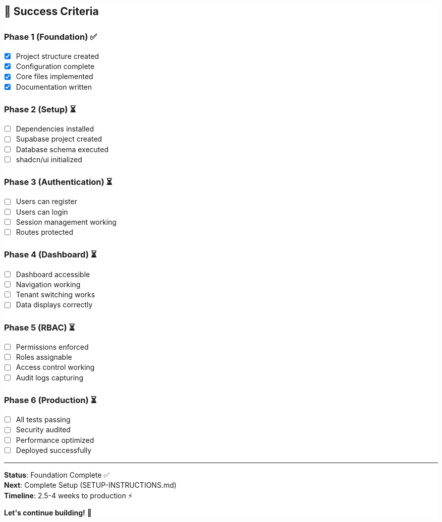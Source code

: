 
## 🎉 Success Criteria

### Phase 1 (Foundation) ✅
- [x] Project structure created
- [x] Configuration complete
- [x] Core files implemented
- [x] Documentation written

### Phase 2 (Setup) ⏳
- [ ] Dependencies installed
- [ ] Supabase project created
- [ ] Database schema executed
- [ ] shadcn/ui initialized

### Phase 3 (Authentication) ⏳
- [ ] Users can register
- [ ] Users can login
- [ ] Session management working
- [ ] Routes protected

### Phase 4 (Dashboard) ⏳
- [ ] Dashboard accessible
- [ ] Navigation working
- [ ] Tenant switching works
- [ ] Data displays correctly

### Phase 5 (RBAC) ⏳
- [ ] Permissions enforced
- [ ] Roles assignable
- [ ] Access control working
- [ ] Audit logs capturing

### Phase 6 (Production) ⏳
- [ ] All tests passing
- [ ] Security audited
- [ ] Performance optimized
- [ ] Deployed successfully

---

**Status**: Foundation Complete ✅  
**Next**: Complete Setup (SETUP-INSTRUCTIONS.md)  
**Timeline**: 2.5-4 weeks to production ⚡

**Let's continue building!** 🚀
